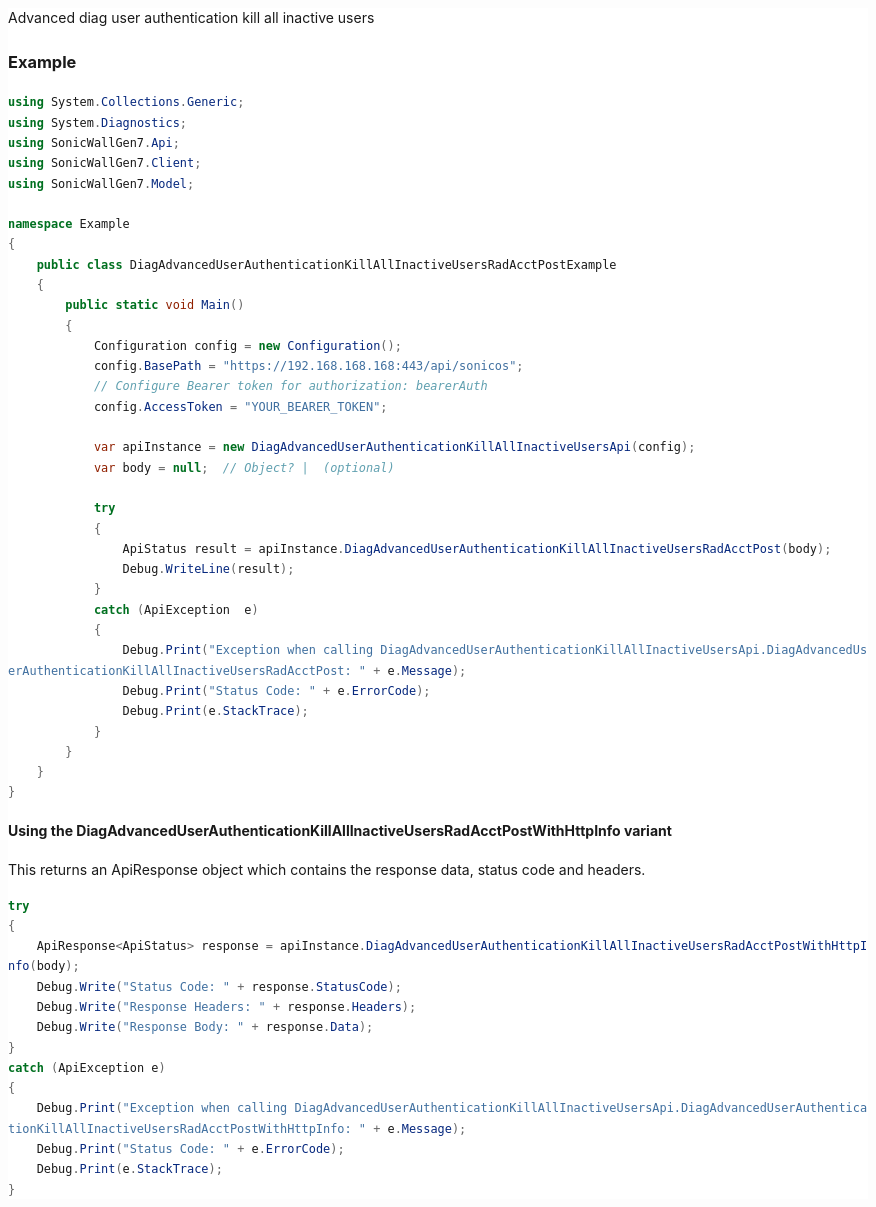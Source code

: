 

Advanced diag user authentication kill all inactive users

### Example
```csharp
using System.Collections.Generic;
using System.Diagnostics;
using SonicWallGen7.Api;
using SonicWallGen7.Client;
using SonicWallGen7.Model;

namespace Example
{
    public class DiagAdvancedUserAuthenticationKillAllInactiveUsersRadAcctPostExample
    {
        public static void Main()
        {
            Configuration config = new Configuration();
            config.BasePath = "https://192.168.168.168:443/api/sonicos";
            // Configure Bearer token for authorization: bearerAuth
            config.AccessToken = "YOUR_BEARER_TOKEN";

            var apiInstance = new DiagAdvancedUserAuthenticationKillAllInactiveUsersApi(config);
            var body = null;  // Object? |  (optional) 

            try
            {
                ApiStatus result = apiInstance.DiagAdvancedUserAuthenticationKillAllInactiveUsersRadAcctPost(body);
                Debug.WriteLine(result);
            }
            catch (ApiException  e)
            {
                Debug.Print("Exception when calling DiagAdvancedUserAuthenticationKillAllInactiveUsersApi.DiagAdvancedUserAuthenticationKillAllInactiveUsersRadAcctPost: " + e.Message);
                Debug.Print("Status Code: " + e.ErrorCode);
                Debug.Print(e.StackTrace);
            }
        }
    }
}
```

#### Using the DiagAdvancedUserAuthenticationKillAllInactiveUsersRadAcctPostWithHttpInfo variant
This returns an ApiResponse object which contains the response data, status code and headers.

```csharp
try
{
    ApiResponse<ApiStatus> response = apiInstance.DiagAdvancedUserAuthenticationKillAllInactiveUsersRadAcctPostWithHttpInfo(body);
    Debug.Write("Status Code: " + response.StatusCode);
    Debug.Write("Response Headers: " + response.Headers);
    Debug.Write("Response Body: " + response.Data);
}
catch (ApiException e)
{
    Debug.Print("Exception when calling DiagAdvancedUserAuthenticationKillAllInactiveUsersApi.DiagAdvancedUserAuthenticationKillAllInactiveUsersRadAcctPostWithHttpInfo: " + e.Message);
    Debug.Print("Status Code: " + e.ErrorCode);
    Debug.Print(e.StackTrace);
}
```
